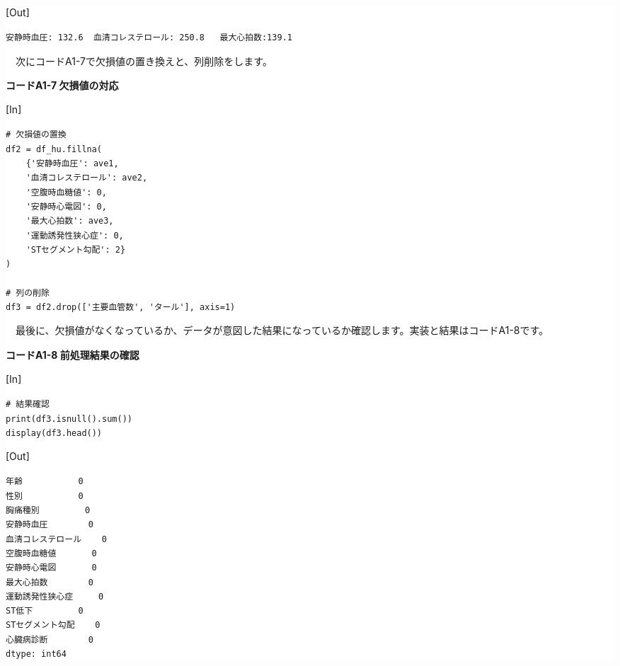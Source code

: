 [Out]  

```sh
安静時血圧: 132.6  血清コレステロール: 250.8   最大心拍数:139.1
```

　次にコードA1-7で欠損値の置き換えと、列削除をします。

**コードA1-7 欠損値の対応**


[In]  

```py3
# 欠損値の置換
df2 = df_hu.fillna(
    {'安静時血圧': ave1,
    '血清コレステロール': ave2,
    '空腹時血糖値': 0,
    '安静時心電図': 0,
    '最大心拍数': ave3,
    '運動誘発性狭心症': 0,
    'STセグメント勾配': 2}
)

# 列の削除
df3 = df2.drop(['主要血管数', 'タール'], axis=1)
```

　最後に、欠損値がなくなっているか、データが意図した結果になっているか確認します。実装と結果はコードA1-8です。

**コードA1-8 前処理結果の確認**

[In]  

```py3
# 結果確認
print(df3.isnull().sum())
display(df3.head())
```


[Out]  

```sh
年齢           0
性別           0
胸痛種別         0
安静時血圧        0
血清コレステロール    0
空腹時血糖値       0
安静時心電図       0
最大心拍数        0
運動誘発性狭心症     0
ST低下         0
STセグメント勾配    0
心臓病診断        0
dtype: int64
```
